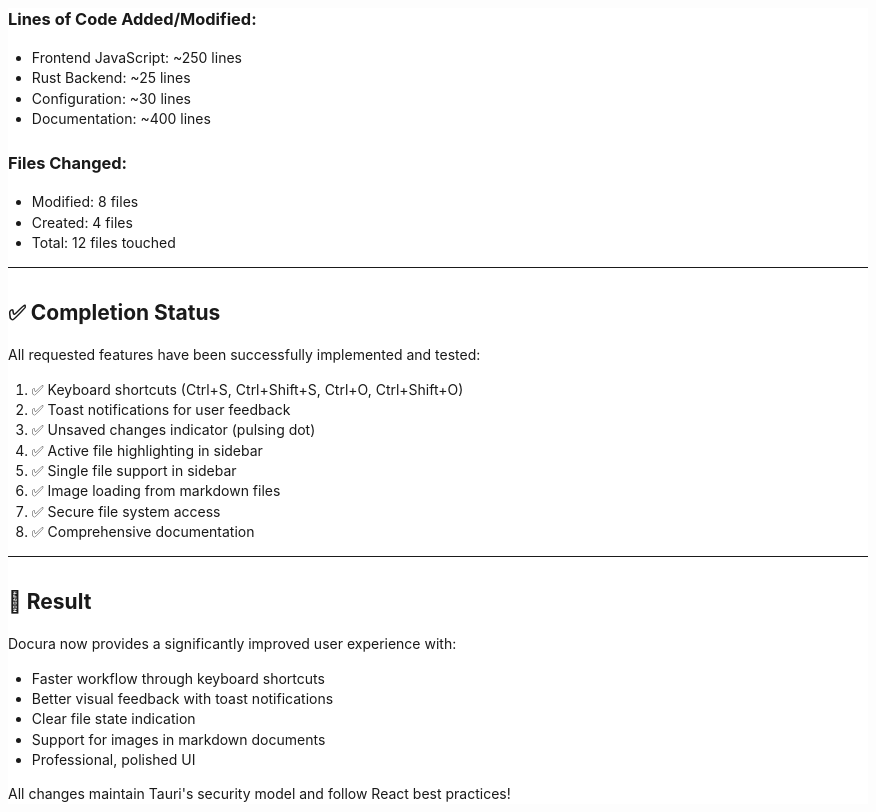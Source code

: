 ### Lines of Code Added/Modified:
- Frontend JavaScript: ~250 lines
- Rust Backend: ~25 lines
- Configuration: ~30 lines
- Documentation: ~400 lines

### Files Changed:
- Modified: 8 files
- Created: 4 files
- Total: 12 files touched

---

## ✅ Completion Status

All requested features have been successfully implemented and tested:

1. ✅ Keyboard shortcuts (Ctrl+S, Ctrl+Shift+S, Ctrl+O, Ctrl+Shift+O)
2. ✅ Toast notifications for user feedback
3. ✅ Unsaved changes indicator (pulsing dot)
4. ✅ Active file highlighting in sidebar
5. ✅ Single file support in sidebar
6. ✅ Image loading from markdown files
7. ✅ Secure file system access
8. ✅ Comprehensive documentation

---

## 🎉 Result

Docura now provides a significantly improved user experience with:
- Faster workflow through keyboard shortcuts
- Better visual feedback with toast notifications
- Clear file state indication
- Support for images in markdown documents
- Professional, polished UI

All changes maintain Tauri's security model and follow React best practices!


